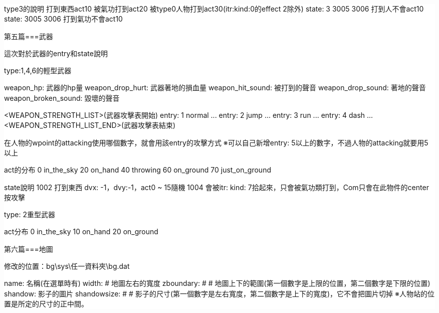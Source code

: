 type3的說明
打到東西act10
被氣功打到act20
被type0人物打到act30(itr:kind:0的effect 2除外)
state: 3 3005 3006 打到人不會act10
state: 3005 3006 打到氣功不會act10

第五篇===武器

這次對於武器的entry和state說明

type:1,4,6的輕型武器

weapon_hp: 武器的hp量
weapon_drop_hurt: 武器著地的損血量
weapon_hit_sound: 被打到的聲音
weapon_drop_sound: 著地的聲音
weapon_broken_sound: 毀壞的聲音

<WEAPON_STRENGTH_LIST>(武器攻擊表開始)
entry: 1 normal
...
entry: 2 jump
...
entry: 3 run
...
entry: 4 dash
...
<WEAPON_STRENGTH_LIST_END>(武器攻擊表結束)

在人物的wpoint的attacking使用哪個數字，就會用該entry的攻擊方式
※可以自己新增entry: 5以上的數字，不過人物的attacking就要用5以上

act的分布
0 in_the_sky
20 on_hand
40 throwing
60 on_ground
70 just_on_ground

state說明
1002 打到東西 dvx: -1，dvy:-1，act0 ~ 15隨機
1004 會被itr: kind: 7拾起來，只會被氣功類打到，Com只會在此物件的center按攻擊

type: 2重型武器

act分布
0 in_the_sky
10 on_hand
20 on_ground

第六篇===地圖

修改的位置：bg\sys\任一資料夾\bg.dat

name: 名稱(在選單時有)
width: #
地圖左右的寬度
zboundary: # #
地圖上下的範圍(第一個數字是上限的位置，第二個數字是下限的位置)
shandow: 影子的圖片
shandowsize: # #
影子的尺寸(第一個數字是左右寬度，第二個數字是上下的寬度)，它不會把圖片切掉
※人物站的位置是所定的尺寸的正中間。
